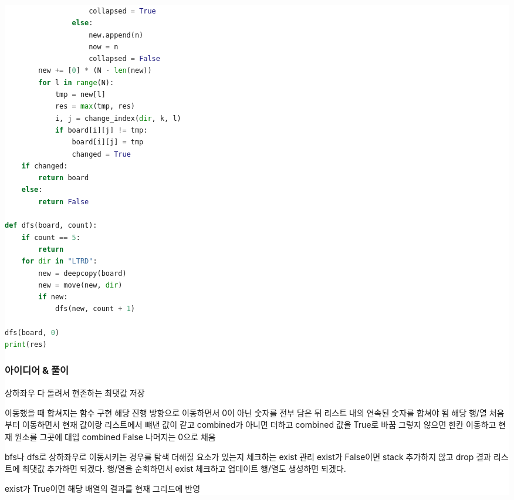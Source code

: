 ```python
                    collapsed = True
                else:
                    new.append(n)
                    now = n
                    collapsed = False
        new += [0] * (N - len(new))
        for l in range(N):
            tmp = new[l]
            res = max(tmp, res)
            i, j = change_index(dir, k, l)
            if board[i][j] != tmp:
                board[i][j] = tmp
                changed = True
    if changed:
        return board
    else:
        return False

def dfs(board, count):
    if count == 5:
        return
    for dir in "LTRD":
        new = deepcopy(board)
        new = move(new, dir)
        if new:
            dfs(new, count + 1)

dfs(board, 0)
print(res)
```

### 아이디어 & 풀이

상하좌우 다 돌려서 현존하는 최댓값 저장

이동했을 때 합쳐지는 함수 구현
해당 진행 방향으로 이동하면서 0이 아닌 숫자를 전부 담은 뒤
리스트 내의 연속된 숫자를 합쳐야 됨
    해당 행/열 처음부터 이동하면서
    현재 값이랑 리스트에서 뺴낸 값이 같고 combined가 아니면
        더하고
        combined 값을 True로 바꿈
    그렇지 않으면 한칸 이동하고 현재 원소를 그곳에 대입 combined False
    나머지는 0으로 채움

bfs나 dfs로 상하좌우로 이동시키는 경우를 탐색
더해질 요소가 있는지 체크하는 exist 관리 exist가 False이면 stack 추가하지 않고 drop
    결과 리스트에 최댓값 추가하면 되겠다.
행/열을 순회하면서 exist 체크하고 업데이트 행/열도 생성하면 되겠다.

exist가 True이면 해당 배열의 결과를 현재 그리드에 반영
